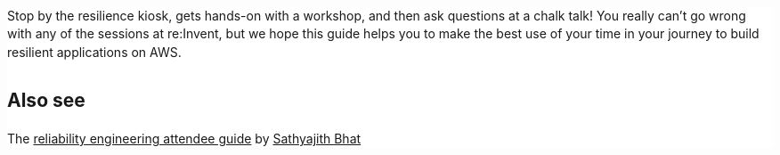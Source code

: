 Stop by the resilience kiosk, gets hands-on with a workshop, and then ask questions at a chalk talk! You really can’t go wrong with any of the sessions at re:Invent, but we hope this guide helps you to make the best use of your time in your journey to build resilient applications on AWS.

## Also see
The [reliability engineering attendee guide](https://reinvent.awsevents.com/learn/attendee-guides/reliability-engineering/) by [Sathyajith Bhat](https://aws.amazon.com/developer/community/heroes/sathyajith-bhat)
